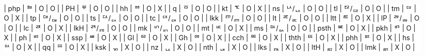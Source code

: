 | php  | &#4438;           | O       | O     |
| PH   | &#4439;           | O       | O     |
| hh   | &#4440;           | O       | X     |
| q    | &#4441;           | O       | O     |
| kt   | &#4442;           | O       | X     |
| ns   | &#4443;/&#4551;   | O       | O     |
| tl   | &#4446;/&#4555;   | O       | O     |
| tm   | &#43360;          | O       | X     |
| tp   | &#43361;/&#55247; | O       | O     |
| ts   | &#43362;/&#55248; | O       | O     |
| tc   | &#43363;/&#55250; | O       | O     |
| lkk  | &#43365;/&#55253; | O       | O     |
| lt   | &#43366;/&#4558;  | O       | O     |
| ltt  | &#43367;          | O       | X     |
| lP   | &#43371;/&#4565;  | O       | O     |
| lc   | &#43373;          | O       | X     |
| lkH  | &#43374;/&#55254; | O       | O     |
| mk   | &#43375;/&#4570;  | O       | O     |
| mt   | &#43376;          | O       | X     |
| ms   | &#43377;/&#4573;  | O       | O     |
| psth | &#43378;          | O       | X     |
| pkh  | &#43379;          | O       | X     |
| ph   | &#43380;          | O       | X     |
| ssp  | &#43381;          | O       | X     |
| Gl   | &#43382;          | O       | X     |
| Gh   | &#43383;          | O       | X     |
| cch  | &#43384;          | O       | X     |
| thth | &#43385;          | O       | X     |
| phh  | &#43386;          | O       | X     |
| hs   | &#43387;          | O       | X     |
| qq   | &#43388;          | O       | X     |
| ksk  | &#4548;           | X       | O     |
| nz   | &#4552;           | X       | O     |
| nth  | &#4553;           | X       | O     |
| lks  | &#4556;           | X       | O     |
| ltH  | &#4559;           | X       | O     |
| lmk  | &#4561;           | X       | O     |